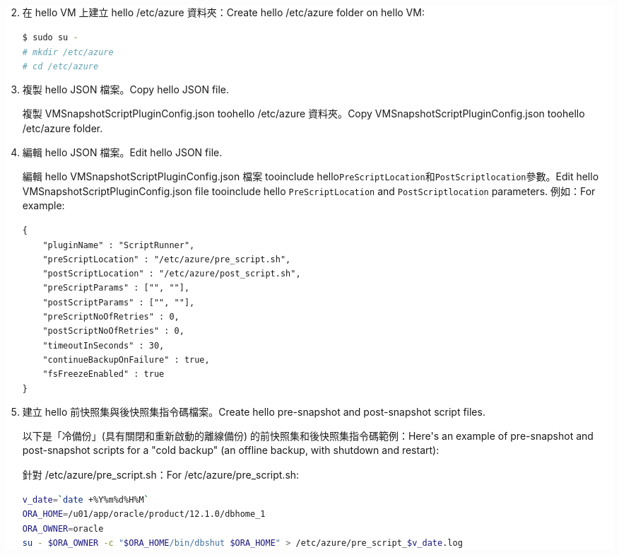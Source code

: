 2. <span data-ttu-id="f8059-129">在 hello VM 上建立 hello /etc/azure 資料夾：</span><span class="sxs-lookup"><span data-stu-id="f8059-129">Create hello /etc/azure folder on hello VM:</span></span>

    ```bash
    $ sudo su -
    # mkdir /etc/azure
    # cd /etc/azure
    ```

3. <span data-ttu-id="f8059-130">複製 hello JSON 檔案。</span><span class="sxs-lookup"><span data-stu-id="f8059-130">Copy hello JSON file.</span></span>

    <span data-ttu-id="f8059-131">複製 VMSnapshotScriptPluginConfig.json toohello /etc/azure 資料夾。</span><span class="sxs-lookup"><span data-stu-id="f8059-131">Copy VMSnapshotScriptPluginConfig.json toohello /etc/azure folder.</span></span>

4. <span data-ttu-id="f8059-132">編輯 hello JSON 檔案。</span><span class="sxs-lookup"><span data-stu-id="f8059-132">Edit hello JSON file.</span></span>

    <span data-ttu-id="f8059-133">編輯 hello VMSnapshotScriptPluginConfig.json 檔案 tooinclude hello`PreScriptLocation`和`PostScriptlocation`參數。</span><span class="sxs-lookup"><span data-stu-id="f8059-133">Edit hello VMSnapshotScriptPluginConfig.json file tooinclude hello `PreScriptLocation` and `PostScriptlocation` parameters.</span></span> <span data-ttu-id="f8059-134">例如：</span><span class="sxs-lookup"><span data-stu-id="f8059-134">For example:</span></span>

    ```azurecli
    {
        "pluginName" : "ScriptRunner",
        "preScriptLocation" : "/etc/azure/pre_script.sh",
        "postScriptLocation" : "/etc/azure/post_script.sh",
        "preScriptParams" : ["", ""],
        "postScriptParams" : ["", ""],
        "preScriptNoOfRetries" : 0,
        "postScriptNoOfRetries" : 0,
        "timeoutInSeconds" : 30,
        "continueBackupOnFailure" : true,
        "fsFreezeEnabled" : true
    }
    ```

5. <span data-ttu-id="f8059-135">建立 hello 前快照集與後快照集指令碼檔案。</span><span class="sxs-lookup"><span data-stu-id="f8059-135">Create hello pre-snapshot and post-snapshot script files.</span></span>

    <span data-ttu-id="f8059-136">以下是「冷備份」(具有關閉和重新啟動的離線備份) 的前快照集和後快照集指令碼範例：</span><span class="sxs-lookup"><span data-stu-id="f8059-136">Here's an example of pre-snapshot and post-snapshot scripts for a "cold backup" (an offline backup, with shutdown and restart):</span></span>

    <span data-ttu-id="f8059-137">針對 /etc/azure/pre_script.sh：</span><span class="sxs-lookup"><span data-stu-id="f8059-137">For /etc/azure/pre_script.sh:</span></span>

    ```bash
    v_date=`date +%Y%m%d%H%M`
    ORA_HOME=/u01/app/oracle/product/12.1.0/dbhome_1
    ORA_OWNER=oracle
    su - $ORA_OWNER -c "$ORA_HOME/bin/dbshut $ORA_HOME" > /etc/azure/pre_script_$v_date.log
    ```
